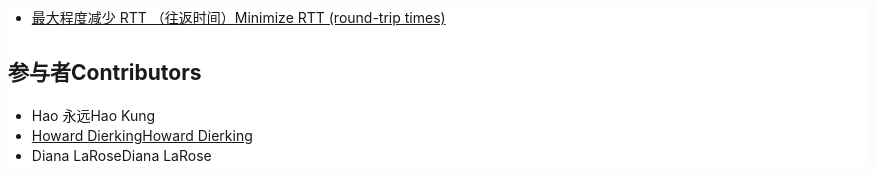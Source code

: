 - [<span data-ttu-id="0f28d-309">最大程度减少 RTT （往返时间）</span><span class="sxs-lookup"><span data-stu-id="0f28d-309">Minimize RTT (round-trip times)</span></span>](https://developers.google.com/speed/docs/best-practices/rtt)

## <a name="contributors"></a><span data-ttu-id="0f28d-310">参与者</span><span class="sxs-lookup"><span data-stu-id="0f28d-310">Contributors</span></span>

- <span data-ttu-id="0f28d-311">Hao 永远</span><span class="sxs-lookup"><span data-stu-id="0f28d-311">Hao Kung</span></span>
- [<span data-ttu-id="0f28d-312">Howard Dierking</span><span class="sxs-lookup"><span data-stu-id="0f28d-312">Howard Dierking</span></span>](https://twitter.com/#!/howard_dierking)
- <span data-ttu-id="0f28d-313">Diana LaRose</span><span class="sxs-lookup"><span data-stu-id="0f28d-313">Diana LaRose</span></span>
